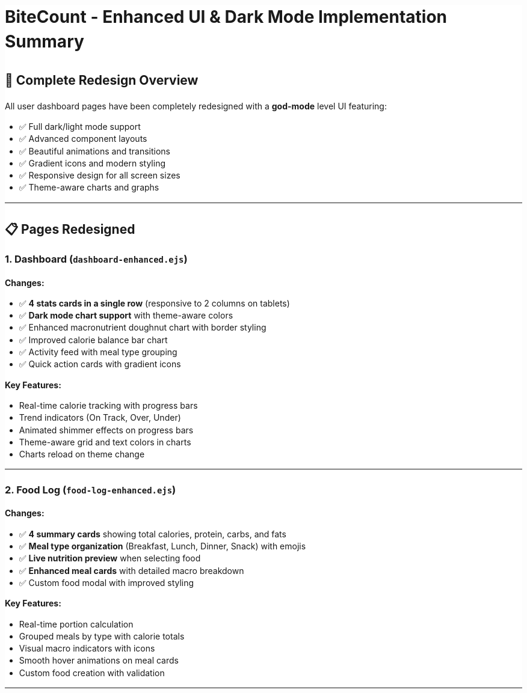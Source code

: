 # BiteCount - Enhanced UI & Dark Mode Implementation Summary

## 🎨 Complete Redesign Overview

All user dashboard pages have been completely redesigned with a **god-mode** level UI featuring:
- ✅ Full dark/light mode support
- ✅ Advanced component layouts
- ✅ Beautiful animations and transitions
- ✅ Gradient icons and modern styling
- ✅ Responsive design for all screen sizes
- ✅ Theme-aware charts and graphs

---

## 📋 Pages Redesigned

### 1. **Dashboard** (`dashboard-enhanced.ejs`)
**Changes:**
- ✅ **4 stats cards in a single row** (responsive to 2 columns on tablets)
- ✅ **Dark mode chart support** with theme-aware colors
- ✅ Enhanced macronutrient doughnut chart with border styling
- ✅ Improved calorie balance bar chart
- ✅ Activity feed with meal type grouping
- ✅ Quick action cards with gradient icons

**Key Features:**
- Real-time calorie tracking with progress bars
- Trend indicators (On Track, Over, Under)
- Animated shimmer effects on progress bars
- Theme-aware grid and text colors in charts
- Charts reload on theme change

---

### 2. **Food Log** (`food-log-enhanced.ejs`)
**Changes:**
- ✅ **4 summary cards** showing total calories, protein, carbs, and fats
- ✅ **Meal type organization** (Breakfast, Lunch, Dinner, Snack) with emojis
- ✅ **Live nutrition preview** when selecting food
- ✅ **Enhanced meal cards** with detailed macro breakdown
- ✅ Custom food modal with improved styling

**Key Features:**
- Real-time portion calculation
- Grouped meals by type with calorie totals
- Visual macro indicators with icons
- Smooth hover animations on meal cards
- Custom food creation with validation

---